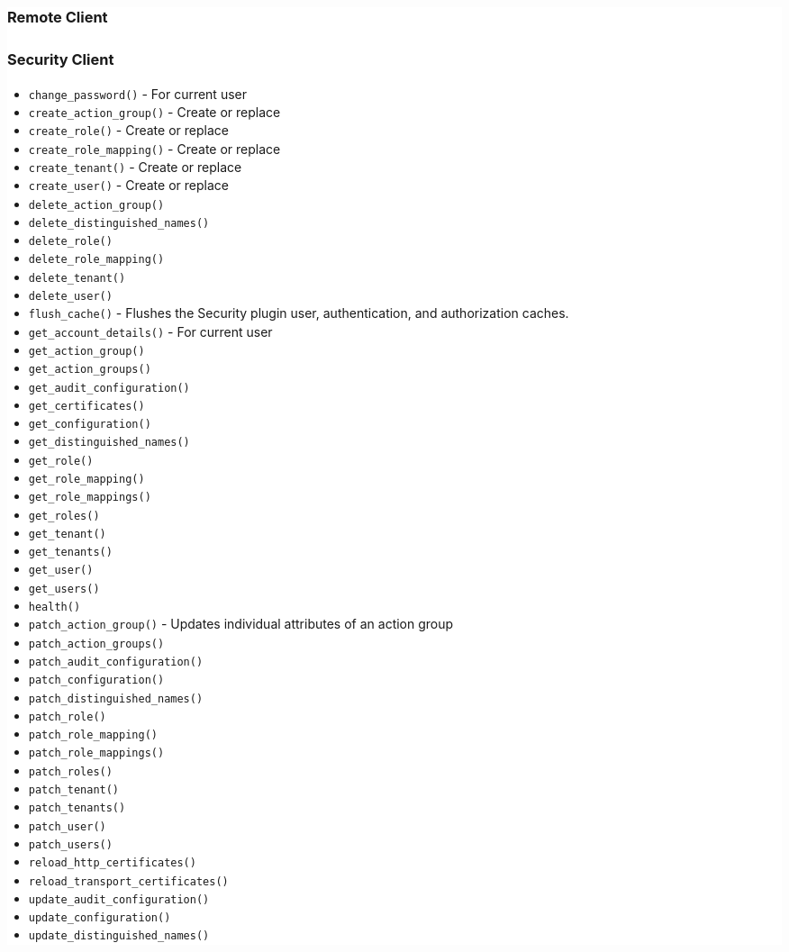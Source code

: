 ### Remote Client

### Security Client
- `change_password()` - For current user
- `create_action_group()` - Create or replace
- `create_role()`  - Create or replace
- `create_role_mapping()` - Create or replace
- `create_tenant()` - Create or replace
- `create_user()` - Create or replace
- `delete_action_group()`
- `delete_distinguished_names()`
- `delete_role()`
- `delete_role_mapping()`
- `delete_tenant()`
- `delete_user()`
- `flush_cache()` - Flushes the Security plugin user, authentication, and authorization caches.
- `get_account_details()` - For current user
- `get_action_group()`
- `get_action_groups()`
- `get_audit_configuration()`
- `get_certificates()`
- `get_configuration()`
- `get_distinguished_names()`
- `get_role()`
- `get_role_mapping()`
- `get_role_mappings()`
- `get_roles()`
- `get_tenant()`
- `get_tenants()`
- `get_user()`
- `get_users()`
- `health()`
- `patch_action_group()` - Updates individual attributes of an action group
- `patch_action_groups()`
- `patch_audit_configuration()`
- `patch_configuration()`
- `patch_distinguished_names()`
- `patch_role()`
- `patch_role_mapping()`
- `patch_role_mappings()`
- `patch_roles()`
- `patch_tenant()`
- `patch_tenants()`
- `patch_user()`
- `patch_users()`
- `reload_http_certificates()`
- `reload_transport_certificates()`
- `update_audit_configuration()`
- `update_configuration()`
- `update_distinguished_names()`
